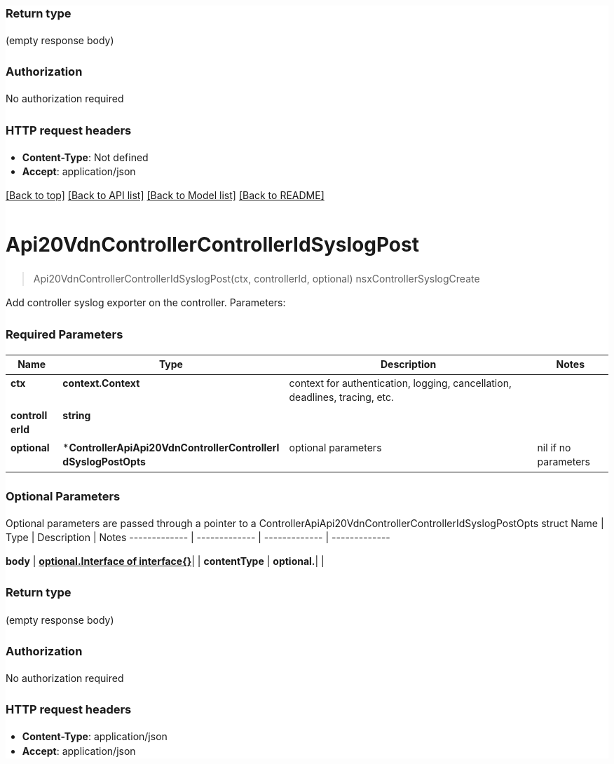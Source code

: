 ### Return type

 (empty response body)

### Authorization

No authorization required

### HTTP request headers

 - **Content-Type**: Not defined
 - **Accept**: application/json

[[Back to top]](#) [[Back to API list]](../README.md#documentation-for-api-endpoints) [[Back to Model list]](../README.md#documentation-for-models) [[Back to README]](../README.md)

# **Api20VdnControllerControllerIdSyslogPost**
> Api20VdnControllerControllerIdSyslogPost(ctx, controllerId, optional)
nsxControllerSyslogCreate

Add controller syslog exporter on the controller.  Parameters:  

### Required Parameters

Name | Type | Description  | Notes
------------- | ------------- | ------------- | -------------
 **ctx** | **context.Context** | context for authentication, logging, cancellation, deadlines, tracing, etc.
  **controllerId** | **string**|  | 
 **optional** | ***ControllerApiApi20VdnControllerControllerIdSyslogPostOpts** | optional parameters | nil if no parameters

### Optional Parameters
Optional parameters are passed through a pointer to a ControllerApiApi20VdnControllerControllerIdSyslogPostOpts struct
Name | Type | Description  | Notes
------------- | ------------- | ------------- | -------------

 **body** | [**optional.Interface of interface{}**](interface{}.md)|  | 
 **contentType** | **optional.**|  | 

### Return type

 (empty response body)

### Authorization

No authorization required

### HTTP request headers

 - **Content-Type**: application/json
 - **Accept**: application/json
